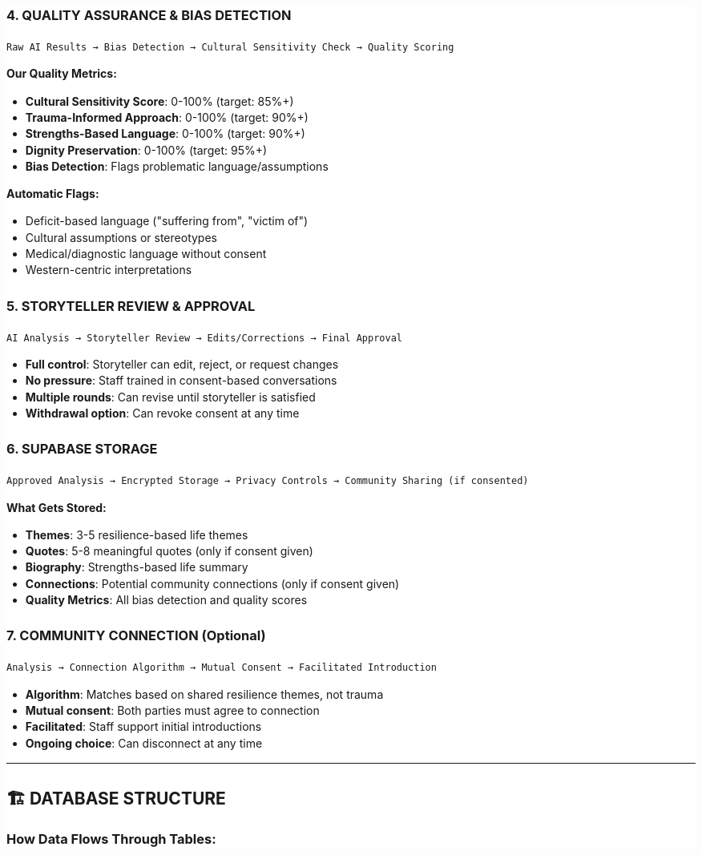 ### **4. QUALITY ASSURANCE & BIAS DETECTION**
```
Raw AI Results → Bias Detection → Cultural Sensitivity Check → Quality Scoring
```

**Our Quality Metrics:**
- **Cultural Sensitivity Score**: 0-100% (target: 85%+)
- **Trauma-Informed Approach**: 0-100% (target: 90%+)
- **Strengths-Based Language**: 0-100% (target: 90%+)
- **Dignity Preservation**: 0-100% (target: 95%+)
- **Bias Detection**: Flags problematic language/assumptions

**Automatic Flags:**
- Deficit-based language ("suffering from", "victim of")
- Cultural assumptions or stereotypes
- Medical/diagnostic language without consent
- Western-centric interpretations

### **5. STORYTELLER REVIEW & APPROVAL**
```
AI Analysis → Storyteller Review → Edits/Corrections → Final Approval
```
- **Full control**: Storyteller can edit, reject, or request changes
- **No pressure**: Staff trained in consent-based conversations
- **Multiple rounds**: Can revise until storyteller is satisfied
- **Withdrawal option**: Can revoke consent at any time

### **6. SUPABASE STORAGE** 
```
Approved Analysis → Encrypted Storage → Privacy Controls → Community Sharing (if consented)
```

**What Gets Stored:**
- **Themes**: 3-5 resilience-based life themes
- **Quotes**: 5-8 meaningful quotes (only if consent given)
- **Biography**: Strengths-based life summary
- **Connections**: Potential community connections (only if consent given)
- **Quality Metrics**: All bias detection and quality scores

### **7. COMMUNITY CONNECTION (Optional)**
```
Analysis → Connection Algorithm → Mutual Consent → Facilitated Introduction
```
- **Algorithm**: Matches based on shared resilience themes, not trauma
- **Mutual consent**: Both parties must agree to connection
- **Facilitated**: Staff support initial introductions
- **Ongoing choice**: Can disconnect at any time

---

## 🏗️ **DATABASE STRUCTURE**

### **How Data Flows Through Tables:**
